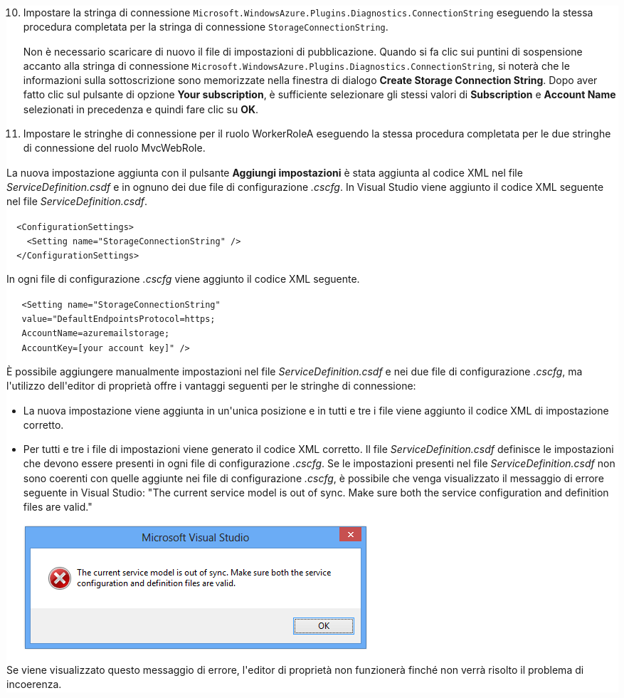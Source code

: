 
10. Impostare la stringa di connessione `Microsoft.WindowsAzure.Plugins.Diagnostics.ConnectionString` eseguendo la stessa procedura completata per la stringa di connessione `StorageConnectionString`.

    Non è necessario scaricare di nuovo il file di impostazioni di pubblicazione. Quando si fa clic sui puntini di sospensione accanto alla stringa di connessione `Microsoft.WindowsAzure.Plugins.Diagnostics.ConnectionString`, si noterà che le informazioni sulla sottoscrizione sono memorizzate nella finestra di dialogo **Create Storage Connection String**. Dopo aver fatto clic sul pulsante di opzione **Your subscription**, è sufficiente selezionare gli stessi valori di **Subscription** e **Account Name** selezionati in precedenza e quindi fare clic su **OK**.

11. Impostare le stringhe di connessione per il ruolo WorkerRoleA eseguendo la stessa procedura completata per le due stringhe di connessione del ruolo MvcWebRole.

La nuova impostazione aggiunta con il pulsante **Aggiungi impostazioni** è stata aggiunta al codice XML nel file *ServiceDefinition.csdf* e in ognuno dei due file di configurazione *.cscfg*. In Visual Studio viene aggiunto il codice XML seguente nel file *ServiceDefinition.csdf*.

      <ConfigurationSettings>
        <Setting name="StorageConnectionString" />
      </ConfigurationSettings>

In ogni file di configurazione *.cscfg* viene aggiunto il codice XML seguente.

       <Setting name="StorageConnectionString"
       value="DefaultEndpointsProtocol=https;
       AccountName=azuremailstorage;
       AccountKey=[your account key]" />

È possibile aggiungere manualmente impostazioni nel file *ServiceDefinition.csdf* e nei due file di configurazione *.cscfg*, ma l'utilizzo dell'editor di proprietà offre i vantaggi seguenti per le stringhe di connessione:

-   La nuova impostazione viene aggiunta in un'unica posizione e in tutti e tre i file viene aggiunto il codice XML di impostazione corretto.
-   Per tutti e tre i file di impostazioni viene generato il codice XML corretto. Il file *ServiceDefinition.csdf* definisce le impostazioni che devono essere presenti in ogni file di configurazione *.cscfg*. Se le impostazioni presenti nel file *ServiceDefinition.csdf* non sono coerenti con quelle aggiunte nei file di configurazione *.cscfg*, è possibile che venga visualizzato il messaggio di errore seguente in Visual Studio: "The current service model is out of sync. Make sure both the service configuration and definition files are valid."

    ![Messaggio di errore su file di configurazione e definizione del servizio non validi](./media/cloud-services-dotnet-multi-tier-app-storage-1-web-role/mtas-er1.png)

Se viene visualizzato questo messaggio di errore, l'editor di proprietà non funzionerà finché non verrà risolto il problema di incoerenza.
